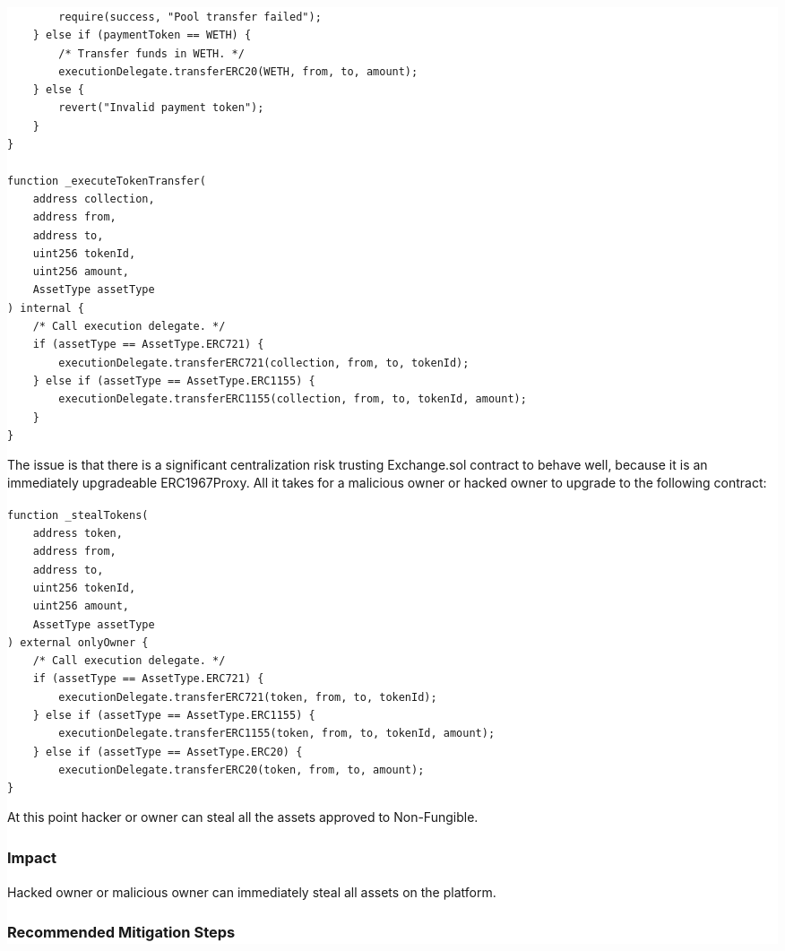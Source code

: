            require(success, "Pool transfer failed");
        } else if (paymentToken == WETH) {
            /* Transfer funds in WETH. */
            executionDelegate.transferERC20(WETH, from, to, amount);
        } else {
            revert("Invalid payment token");
        }
    }

    function _executeTokenTransfer(
        address collection,
        address from,
        address to,
        uint256 tokenId,
        uint256 amount,
        AssetType assetType
    ) internal {
        /* Call execution delegate. */
        if (assetType == AssetType.ERC721) {
            executionDelegate.transferERC721(collection, from, to, tokenId);
        } else if (assetType == AssetType.ERC1155) {
            executionDelegate.transferERC1155(collection, from, to, tokenId, amount);
        }
    }

The issue is that there is a significant centralization risk trusting Exchange.sol contract to behave well, because it is an immediately upgradeable ERC1967Proxy. All it takes for a malicious owner or hacked owner to upgrade to the following contract:

    function _stealTokens(
        address token,
        address from,
        address to,
        uint256 tokenId,
        uint256 amount,
        AssetType assetType
    ) external onlyOwner {
        /* Call execution delegate. */
        if (assetType == AssetType.ERC721) {
            executionDelegate.transferERC721(token, from, to, tokenId);
        } else if (assetType == AssetType.ERC1155) {
            executionDelegate.transferERC1155(token, from, to, tokenId, amount);
        } else if (assetType == AssetType.ERC20) {
            executionDelegate.transferERC20(token, from, to, amount);
    }

At this point hacker or owner can steal all the assets approved to Non-Fungible.

### [](#impact)Impact

Hacked owner or malicious owner can immediately steal all assets on the platform.

### [](#recommended-mitigation-steps-2)Recommended Mitigation Steps

